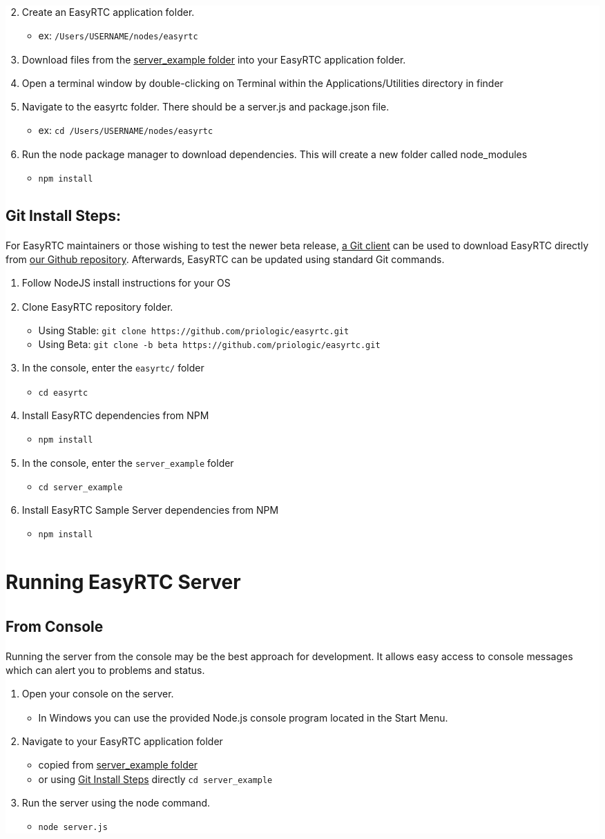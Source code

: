 2. Create an EasyRTC application folder.
    - ex: `/Users/USERNAME/nodes/easyrtc`

4. Download files from the [server_example folder](../server_example/) into your EasyRTC application folder.

4. Open a terminal window by double-clicking on Terminal within the Applications/Utilities directory in finder

5. Navigate to the easyrtc folder. There should be a server.js and package.json file.
    - ex: `cd /Users/USERNAME/nodes/easyrtc`

6. Run the node package manager to download dependencies. This will create a new folder called node_modules
    - `npm install`


Git Install Steps:
------------------

For EasyRTC maintainers or those wishing to test the newer beta release, [a Git client](http://git-scm.com/) can be used to download EasyRTC directly from [our Github repository](github.com/priologic/easyrtc). Afterwards, EasyRTC can be updated using standard Git commands.

1. Follow NodeJS install instructions for your OS

2. Clone EasyRTC repository folder.
    - Using Stable:  `git clone https://github.com/priologic/easyrtc.git`
    - Using Beta: `git clone -b beta https://github.com/priologic/easyrtc.git`

4. In the console, enter the `easyrtc/` folder
    - `cd easyrtc`

5. Install EasyRTC dependencies from NPM
    - `npm install`

6. In the console, enter the `server_example` folder
    - `cd server_example`

7. Install EasyRTC Sample Server dependencies from NPM
    - `npm install`


Running EasyRTC Server
======================

From Console
------------

Running the server from the console may be the best approach for development. It allows easy access to console messages which can alert you to problems and status.

1. Open your console on the server.
    - In Windows you can use the provided Node.js console program located in the Start Menu.

2. Navigate to your EasyRTC application folder
    - copied from [server_example folder](../server_example/)
    - or using [Git Install Steps]() directly `cd server_example`

3. Run the server using the node command.
    - `node server.js`
